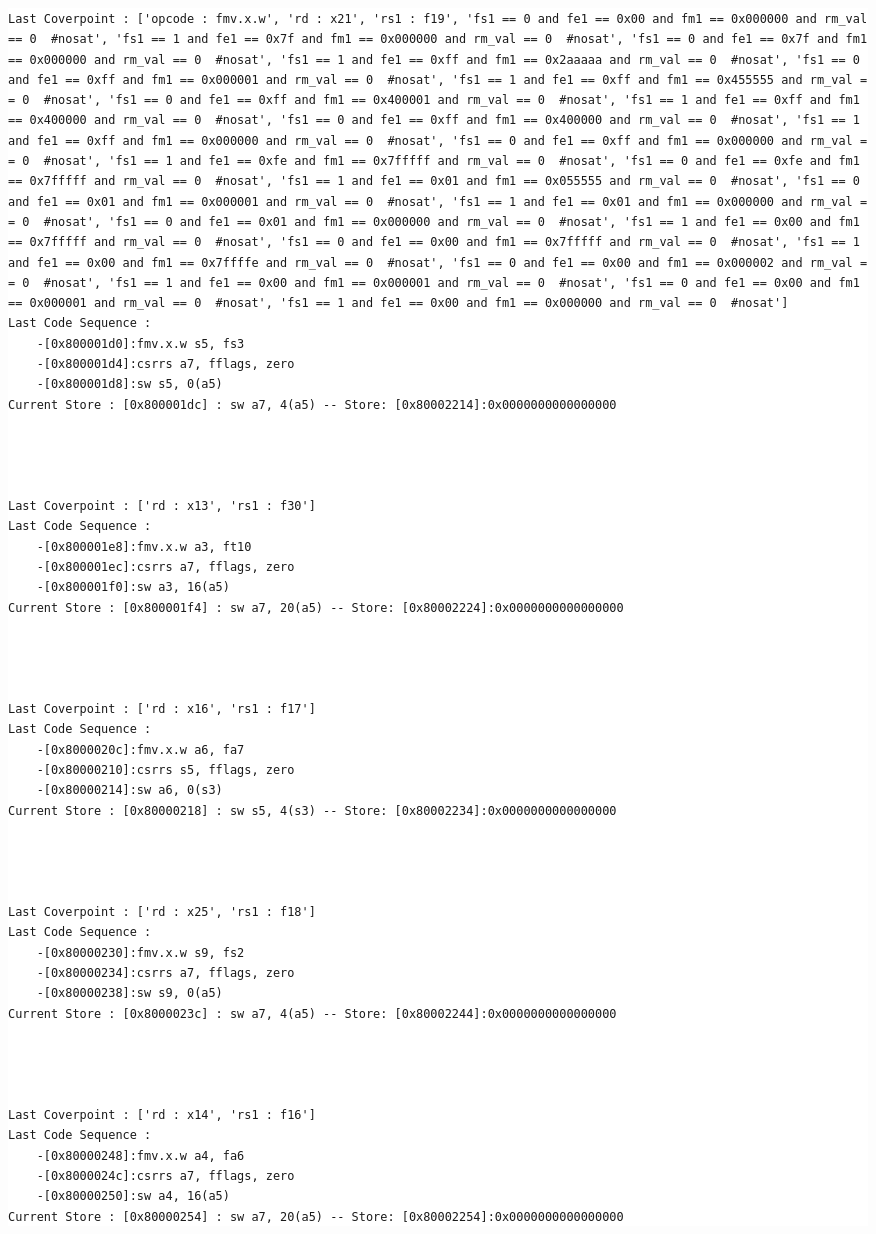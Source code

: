 ```
Last Coverpoint : ['opcode : fmv.x.w', 'rd : x21', 'rs1 : f19', 'fs1 == 0 and fe1 == 0x00 and fm1 == 0x000000 and rm_val == 0  #nosat', 'fs1 == 1 and fe1 == 0x7f and fm1 == 0x000000 and rm_val == 0  #nosat', 'fs1 == 0 and fe1 == 0x7f and fm1 == 0x000000 and rm_val == 0  #nosat', 'fs1 == 1 and fe1 == 0xff and fm1 == 0x2aaaaa and rm_val == 0  #nosat', 'fs1 == 0 and fe1 == 0xff and fm1 == 0x000001 and rm_val == 0  #nosat', 'fs1 == 1 and fe1 == 0xff and fm1 == 0x455555 and rm_val == 0  #nosat', 'fs1 == 0 and fe1 == 0xff and fm1 == 0x400001 and rm_val == 0  #nosat', 'fs1 == 1 and fe1 == 0xff and fm1 == 0x400000 and rm_val == 0  #nosat', 'fs1 == 0 and fe1 == 0xff and fm1 == 0x400000 and rm_val == 0  #nosat', 'fs1 == 1 and fe1 == 0xff and fm1 == 0x000000 and rm_val == 0  #nosat', 'fs1 == 0 and fe1 == 0xff and fm1 == 0x000000 and rm_val == 0  #nosat', 'fs1 == 1 and fe1 == 0xfe and fm1 == 0x7fffff and rm_val == 0  #nosat', 'fs1 == 0 and fe1 == 0xfe and fm1 == 0x7fffff and rm_val == 0  #nosat', 'fs1 == 1 and fe1 == 0x01 and fm1 == 0x055555 and rm_val == 0  #nosat', 'fs1 == 0 and fe1 == 0x01 and fm1 == 0x000001 and rm_val == 0  #nosat', 'fs1 == 1 and fe1 == 0x01 and fm1 == 0x000000 and rm_val == 0  #nosat', 'fs1 == 0 and fe1 == 0x01 and fm1 == 0x000000 and rm_val == 0  #nosat', 'fs1 == 1 and fe1 == 0x00 and fm1 == 0x7fffff and rm_val == 0  #nosat', 'fs1 == 0 and fe1 == 0x00 and fm1 == 0x7fffff and rm_val == 0  #nosat', 'fs1 == 1 and fe1 == 0x00 and fm1 == 0x7ffffe and rm_val == 0  #nosat', 'fs1 == 0 and fe1 == 0x00 and fm1 == 0x000002 and rm_val == 0  #nosat', 'fs1 == 1 and fe1 == 0x00 and fm1 == 0x000001 and rm_val == 0  #nosat', 'fs1 == 0 and fe1 == 0x00 and fm1 == 0x000001 and rm_val == 0  #nosat', 'fs1 == 1 and fe1 == 0x00 and fm1 == 0x000000 and rm_val == 0  #nosat']
Last Code Sequence : 
	-[0x800001d0]:fmv.x.w s5, fs3
	-[0x800001d4]:csrrs a7, fflags, zero
	-[0x800001d8]:sw s5, 0(a5)
Current Store : [0x800001dc] : sw a7, 4(a5) -- Store: [0x80002214]:0x0000000000000000




Last Coverpoint : ['rd : x13', 'rs1 : f30']
Last Code Sequence : 
	-[0x800001e8]:fmv.x.w a3, ft10
	-[0x800001ec]:csrrs a7, fflags, zero
	-[0x800001f0]:sw a3, 16(a5)
Current Store : [0x800001f4] : sw a7, 20(a5) -- Store: [0x80002224]:0x0000000000000000




Last Coverpoint : ['rd : x16', 'rs1 : f17']
Last Code Sequence : 
	-[0x8000020c]:fmv.x.w a6, fa7
	-[0x80000210]:csrrs s5, fflags, zero
	-[0x80000214]:sw a6, 0(s3)
Current Store : [0x80000218] : sw s5, 4(s3) -- Store: [0x80002234]:0x0000000000000000




Last Coverpoint : ['rd : x25', 'rs1 : f18']
Last Code Sequence : 
	-[0x80000230]:fmv.x.w s9, fs2
	-[0x80000234]:csrrs a7, fflags, zero
	-[0x80000238]:sw s9, 0(a5)
Current Store : [0x8000023c] : sw a7, 4(a5) -- Store: [0x80002244]:0x0000000000000000




Last Coverpoint : ['rd : x14', 'rs1 : f16']
Last Code Sequence : 
	-[0x80000248]:fmv.x.w a4, fa6
	-[0x8000024c]:csrrs a7, fflags, zero
	-[0x80000250]:sw a4, 16(a5)
Current Store : [0x80000254] : sw a7, 20(a5) -- Store: [0x80002254]:0x0000000000000000
```